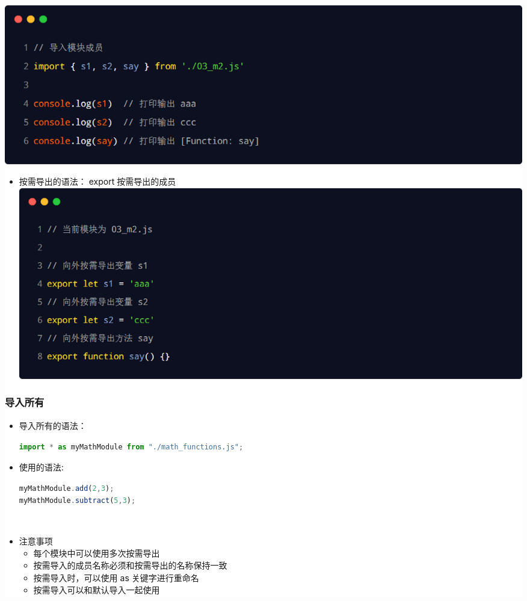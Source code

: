   ![alt](./img/js133.png)

- 按需导出的语法： export 按需导出的成员
  ![alt](./img/js134.png)

### 导入所有

- 导入所有的语法：
  ```js
  import * as myMathModule from "./math_functions.js";
  ```
- 使用的语法:
  ```JavaScript
  myMathModule.add(2,3);
  myMathModule.subtract(5,3);
  ```

<br>

- 注意事项
  - 每个模块中可以使用多次按需导出
  - 按需导入的成员名称必须和按需导出的名称保持一致
  - 按需导入时，可以使用 as 关键字进行重命名
  - 按需导入可以和默认导入一起使用
